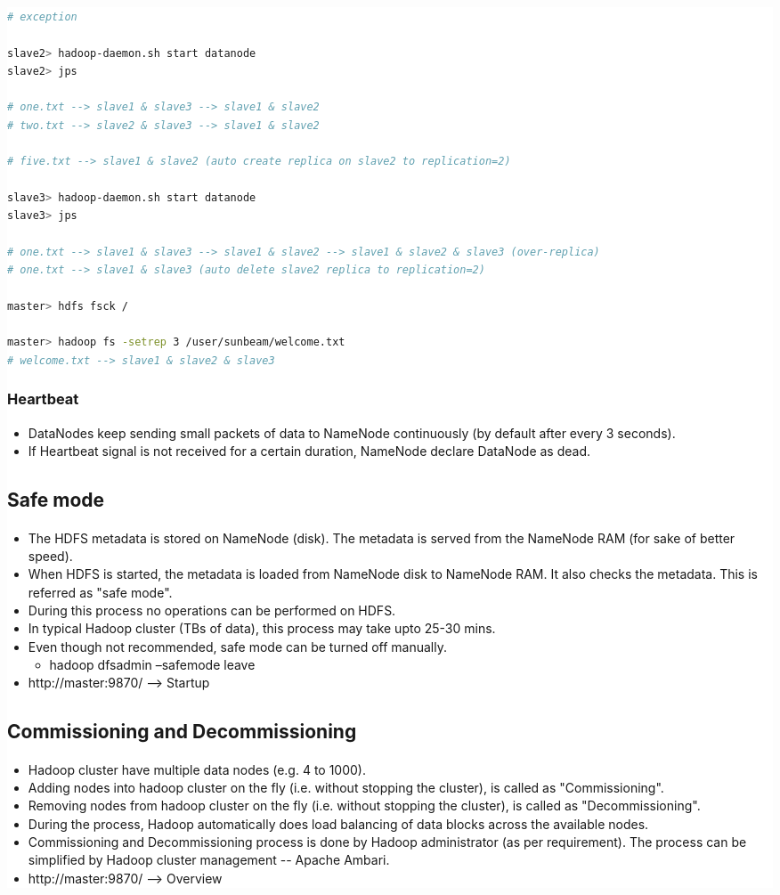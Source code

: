 ```sh
# exception

slave2> hadoop-daemon.sh start datanode
slave2> jps

# one.txt --> slave1 & slave3 --> slave1 & slave2
# two.txt --> slave2 & slave3 --> slave1 & slave2

# five.txt --> slave1 & slave2 (auto create replica on slave2 to replication=2)

slave3> hadoop-daemon.sh start datanode
slave3> jps

# one.txt --> slave1 & slave3 --> slave1 & slave2 --> slave1 & slave2 & slave3 (over-replica)
# one.txt --> slave1 & slave3 (auto delete slave2 replica to replication=2)

master> hdfs fsck /

master> hadoop fs -setrep 3 /user/sunbeam/welcome.txt
# welcome.txt --> slave1 & slave2 & slave3
```

### Heartbeat
* DataNodes keep sending small packets of data to NameNode continuously (by default after every 3 seconds).
* If Heartbeat signal is not received for a certain duration, NameNode declare DataNode as dead.

## Safe mode
* The HDFS metadata is stored on NameNode (disk). The metadata is served from the NameNode RAM (for sake of better speed).
* When HDFS is started, the metadata is loaded from NameNode disk to NameNode RAM. It also checks the metadata. This is referred as "safe mode".
* During this process no operations can be performed on HDFS.
* In typical Hadoop cluster (TBs of data), this process may take upto 25-30 mins.
* Even though not recommended, safe mode can be turned off manually.
	* hadoop dfsadmin –safemode leave
* http://master:9870/ --> Startup

## Commissioning and Decommissioning
* Hadoop cluster have multiple data nodes (e.g. 4 to 1000).
* Adding nodes into hadoop cluster on the fly (i.e. without stopping the cluster), is called as "Commissioning".
* Removing nodes from hadoop cluster on the fly (i.e. without stopping the cluster), is called as "Decommissioning".
* During the process, Hadoop automatically does load balancing of data blocks across the available nodes.
* Commissioning and Decommissioning process is done by Hadoop administrator (as per requirement). The process can be simplified by Hadoop cluster management -- Apache Ambari.
* http://master:9870/ --> Overview
